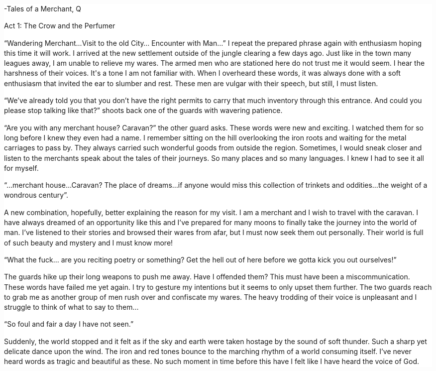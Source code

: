 -Tales of a Merchant, Q

Act 1: The Crow and the Perfumer

  

“Wandering Merchant...Visit to the old City… Encounter with Man…” I repeat the prepared phrase again with enthusiasm hoping this time it will work. I arrived at the new settlement outside of the jungle clearing a few days ago. Just like in the town many leagues away, I am unable to relieve my wares. The armed men who are stationed here do not trust me it would seem. I hear the harshness of their voices. It's a tone I am not familiar with. When I overheard these words, it was always done with a soft enthusiasm that invited the ear to slumber and rest. These men are vulgar with their speech, but still, I must listen. 

  

“We’ve already told you that you don’t have the right permits to carry that much inventory through this entrance. And could you please stop talking like that?” shoots back one of the guards with wavering patience.

  

“Are you with any merchant house? Caravan?” the other guard asks. These words were new and exciting. I watched them for so long before I knew they even had a name. I remember sitting on the hill overlooking the iron roots and waiting for the metal carriages to pass by. They always carried such wonderful goods from outside the region. Sometimes, I would sneak closer and listen to the merchants speak about the tales of their journeys. So many places and so many languages. I knew I had to see it all for myself.

  

“...merchant house…Caravan? The place of dreams…if anyone would miss this collection of trinkets and oddities…the weight of a wondrous century”.

  

A new combination, hopefully, better explaining the reason for my visit. I am a merchant and I wish to travel with the caravan. I have always dreamed of an opportunity like this and I’ve prepared for many moons to finally take the journey into the world of man. I’ve listened to their stories and browsed their wares from afar, but I must now seek them out personally. Their world is full of such beauty and mystery and I must know more!

  

“What the fuck… are you reciting poetry or something? Get the hell out of here before we gotta kick you out ourselves!”

  

The guards hike up their long weapons to push me away. Have I offended them? This must have been a miscommunication. These words have failed me yet again. I try to gesture my intentions but it seems to only upset them further. The two guards reach to grab me as another group of men rush over and confiscate my wares. The heavy trodding of their voice is unpleasant and I struggle to think of what to say to them…

  

“So foul and fair a day I have not seen.”

  

Suddenly, the world stopped and it felt as if the sky and earth were taken hostage by the sound of soft thunder. Such a sharp yet delicate dance upon the wind. The iron and red tones bounce to the marching rhythm of a world consuming itself. I’ve never heard words as tragic and beautiful as these. No such moment in time before this have I felt like I have heard the voice of God.
